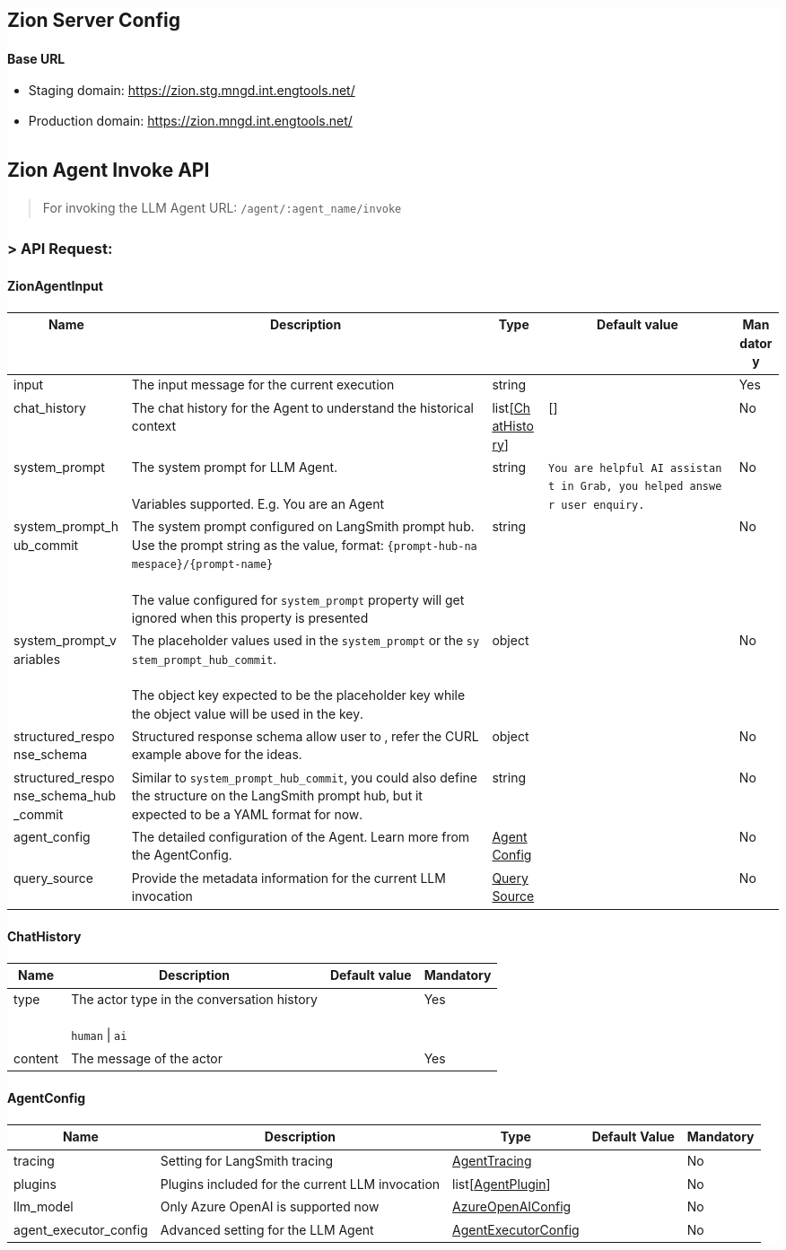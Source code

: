 ## Zion Server Config

**Base URL**

- Staging domain: <https://zion.stg.mngd.int.engtools.net/>

- Production domain: <https://zion.mngd.int.engtools.net/>


## Zion Agent Invoke API

> For invoking the LLM Agent
> URL: `/agent/:agent_name/invoke`

### > API Request:

#### **ZionAgentInput**

| Name | Description | Type | Default value | Mandatory |
| --- | --- | --- | --- | --- |
| input | The input message for the current execution | string |  | Yes |
| chat_history | The chat history for the Agent to understand the historical context | list[[ChatHistory](#chathistory)] | [] | No |
| system_prompt | The system prompt for LLM Agent.<br/><br/>Variables supported. E.g. You are an Agent | string | `You are helpful AI assistant in Grab, you helped answer user enquiry.` | No |
| system_prompt_hub_commit | The system prompt configured on  LangSmith prompt hub. Use the prompt string as the value, format: `{prompt-hub-namespace}/{prompt-name}`<br/><br/>The value configured for `system_prompt` property will get ignored when this property is presented | string |  | No |
| system_prompt_variables | The placeholder values used in the `system_prompt` or the `system_prompt_hub_commit`.<br/><br/>The object key expected to be the placeholder key while the object value will be used in the key. | object |  | No |
| structured_response_schema | Structured response schema allow user to , refer the CURL example above for the ideas. | object |  | No |
| structured_response_schema_hub_commit | Similar to `system_prompt_hub_commit`, you could also define the structure on the LangSmith prompt hub, but it expected to be a YAML format for now. | string |  | No |
| agent_config | The detailed configuration of the Agent. Learn more from the AgentConfig. | [AgentConfig](#agentconfig) |  | No |
| query_source | Provide the metadata information for the current LLM invocation | [QuerySource](#querysource) |  | No |

#### ChatHistory

| Name | Description | Default value | Mandatory |
| --- | --- | --- | --- |
| type | The actor type in the conversation history<br/><br/>`human` \| `ai` |  | Yes |
| content | The message of the actor |  | Yes |

#### **AgentConfig**

| Name | Description | Type | Default Value | Mandatory |
| --- | --- | --- | --- | --- |
| tracing | Setting for LangSmith tracing | [AgentTracing](#agenttracing) |  | No |
| plugins | Plugins included for the current LLM invocation | list[[AgentPlugin](#agentplugin)] |  | No |
| llm_model | Only Azure OpenAI is supported now | [AzureOpenAIConfig](#azureopenaiconfig) |  | No |
| agent_executor_config | Advanced setting for the LLM Agent | [AgentExecutorConfig](#agentexecutorconfig) |  | No |
